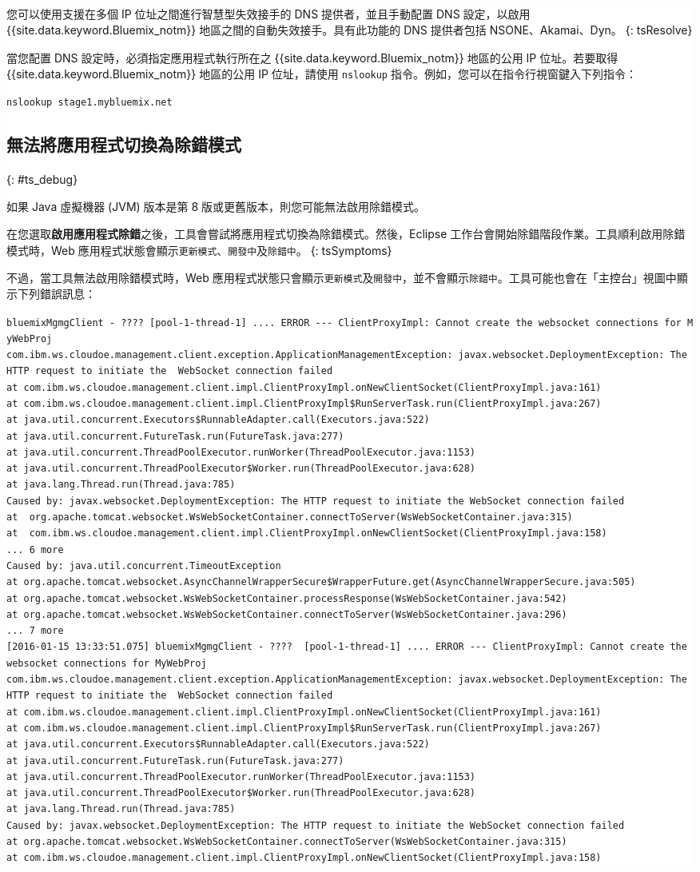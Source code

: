 您可以使用支援在多個 IP 位址之間進行智慧型失效接手的 DNS 提供者，並且手動配置 DNS 設定，以啟用 {{site.data.keyword.Bluemix_notm}} 地區之間的自動失效接手。具有此功能的 DNS 提供者包括 NSONE、Akamai、Dyn。
{: tsResolve}

當您配置 DNS 設定時，必須指定應用程式執行所在之 {{site.data.keyword.Bluemix_notm}} 地區的公用 IP 位址。若要取得 {{site.data.keyword.Bluemix_notm}} 地區的公用 IP 位址，請使用 `nslookup` 指令。例如，您可以在指令行視窗鍵入下列指令：

```
nslookup stage1.mybluemix.net
```

## 無法將應用程式切換為除錯模式
{: #ts_debug}

如果 Java 虛擬機器 (JVM) 版本是第 8 版或更舊版本，則您可能無法啟用除錯模式。

在您選取**啟用應用程式除錯**之後，工具會嘗試將應用程式切換為除錯模式。然後，Eclipse 工作台會開始除錯階段作業。工具順利啟用除錯模式時，Web 應用程式狀態會顯示`更新模式`、`開發中`及`除錯中`。
{: tsSymptoms}

不過，當工具無法啟用除錯模式時，Web 應用程式狀態只會顯示`更新模式`及`開發中`，並不會顯示`除錯中`。工具可能也會在「主控台」視圖中顯示下列錯誤訊息：

```
bluemixMgmgClient - ???? [pool-1-thread-1] .... ERROR --- ClientProxyImpl: Cannot create the websocket connections for MyWebProj
com.ibm.ws.cloudoe.management.client.exception.ApplicationManagementException: javax.websocket.DeploymentException: The HTTP request to initiate the  WebSocket connection failed
at com.ibm.ws.cloudoe.management.client.impl.ClientProxyImpl.onNewClientSocket(ClientProxyImpl.java:161)
at com.ibm.ws.cloudoe.management.client.impl.ClientProxyImpl$RunServerTask.run(ClientProxyImpl.java:267)
at java.util.concurrent.Executors$RunnableAdapter.call(Executors.java:522)
at java.util.concurrent.FutureTask.run(FutureTask.java:277)
at java.util.concurrent.ThreadPoolExecutor.runWorker(ThreadPoolExecutor.java:1153)
at java.util.concurrent.ThreadPoolExecutor$Worker.run(ThreadPoolExecutor.java:628)
at java.lang.Thread.run(Thread.java:785)
Caused by: javax.websocket.DeploymentException: The HTTP request to initiate the WebSocket connection failed
at  org.apache.tomcat.websocket.WsWebSocketContainer.connectToServer(WsWebSocketContainer.java:315)
at  com.ibm.ws.cloudoe.management.client.impl.ClientProxyImpl.onNewClientSocket(ClientProxyImpl.java:158)
... 6 more
Caused by: java.util.concurrent.TimeoutException
at org.apache.tomcat.websocket.AsyncChannelWrapperSecure$WrapperFuture.get(AsyncChannelWrapperSecure.java:505)
at org.apache.tomcat.websocket.WsWebSocketContainer.processResponse(WsWebSocketContainer.java:542)
at org.apache.tomcat.websocket.WsWebSocketContainer.connectToServer(WsWebSocketContainer.java:296)
... 7 more
[2016-01-15 13:33:51.075] bluemixMgmgClient - ????  [pool-1-thread-1] .... ERROR --- ClientProxyImpl: Cannot create the  websocket connections for MyWebProj
com.ibm.ws.cloudoe.management.client.exception.ApplicationManagementException: javax.websocket.DeploymentException: The HTTP request to initiate the  WebSocket connection failed
at com.ibm.ws.cloudoe.management.client.impl.ClientProxyImpl.onNewClientSocket(ClientProxyImpl.java:161)
at com.ibm.ws.cloudoe.management.client.impl.ClientProxyImpl$RunServerTask.run(ClientProxyImpl.java:267)
at java.util.concurrent.Executors$RunnableAdapter.call(Executors.java:522)
at java.util.concurrent.FutureTask.run(FutureTask.java:277)
at java.util.concurrent.ThreadPoolExecutor.runWorker(ThreadPoolExecutor.java:1153)
at java.util.concurrent.ThreadPoolExecutor$Worker.run(ThreadPoolExecutor.java:628)
at java.lang.Thread.run(Thread.java:785)
Caused by: javax.websocket.DeploymentException: The HTTP request to initiate the WebSocket connection failed
at org.apache.tomcat.websocket.WsWebSocketContainer.connectToServer(WsWebSocketContainer.java:315)
at com.ibm.ws.cloudoe.management.client.impl.ClientProxyImpl.onNewClientSocket(ClientProxyImpl.java:158)
```